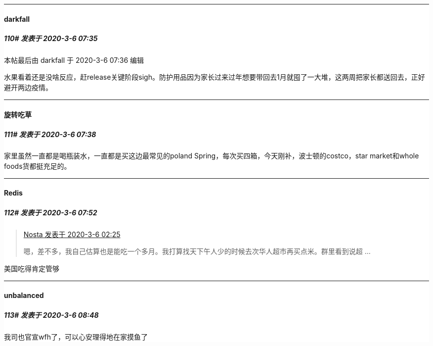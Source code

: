 





-----

####  darkfall  
##### 110#       发表于 2020-3-6 07:35



 本帖最后由 darkfall 于 2020-3-6 07:36 编辑 

水果看着还是没啥反应，赶release关键阶段sigh。防护用品因为家长过来过年想要带回去1月就囤了一大堆，这两周把家长都送回去，正好避开两边疫情。







-----

####  旋转吃草  
##### 111#       发表于 2020-3-6 07:38




家里虽然一直都是喝瓶装水，一直都是买这边最常见的poland Spring，每次买四箱，今天刚补，波士顿的costco，star market和whole foods货都挺充足的。







-----

####  Redis  
##### 112#       发表于 2020-3-6 07:52



<blockquote><a href="httphttps://bbs.saraba1st.com/2b/forum.php?mod=redirect&amp;goto=findpost&amp;pid=46632001&amp;ptid=1917052" target="_blank">Nosta 发表于 2020-3-6 02:25</a>

嗯，差不多，我自己估算也是能吃一个多月。我打算找天下午人少的时候去次华人超市再买点米。群里看到说超 ...</blockquote>
美国吃得肯定管够








-----

####  unbalanced  
##### 113#       发表于 2020-3-6 08:48




我司也官宣wfh了，可以心安理得地在家摸鱼了

